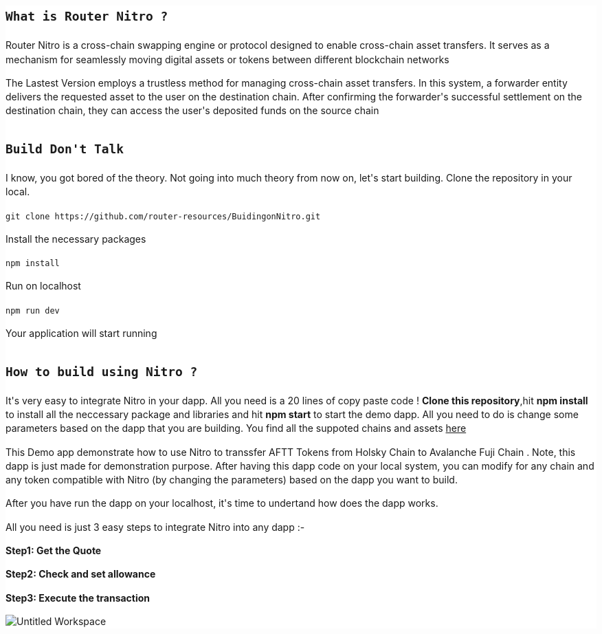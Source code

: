 ## `What is Router Nitro ?`

Router Nitro is a cross-chain swapping engine or protocol designed to enable cross-chain asset transfers. It serves as a mechanism for seamlessly moving digital assets or tokens between different blockchain networks

The Lastest Version employs a trustless method for managing cross-chain asset transfers. In this system, a forwarder entity delivers the requested asset to the user on the destination chain. After confirming the forwarder's successful settlement on the destination chain, they can access the user's deposited funds on the source chain

## `Build Don't Talk`

I know, you got bored of the theory. Not going into much theory from now on, let's start building. Clone the repository in your local.

```
git clone https://github.com/router-resources/BuidingonNitro.git
```
Install the necessary packages

```
npm install
```
Run on localhost

```
npm run dev
```
Your application will start running


## `How to build using Nitro ?`

It's very easy to integrate Nitro in your dapp. All you need is a 20 lines of copy paste code ! **Clone this repository**,hit **npm install** to install all the neccessary package and libraries and hit **npm start** to start the demo dapp. All you need to do is change some parameters based on the dapp that you are building. You find all the suppoted chains and assets [ here](https://docs.routerprotocol.com/develop/voyager/voyager-v2.0/supported-chains-tokens)

This Demo app demonstrate how to use Nitro to transsfer AFTT Tokens from Holsky Chain to Avalanche Fuji Chain . Note, this dapp is just made for demonstration purpose. After having this dapp code on your local system, you can modify for any chain and any token compatible with Nitro  (by changing the parameters) based on the dapp you want to build.

After you have run the dapp on your localhost, it's time to undertand how does the dapp works.

All you need is just 3 easy steps to integrate Nitro into any dapp :-

**Step1: Get the Quote**

**Step2: Check and set allowance**

**Step3: Execute the transaction**

![Untitled Workspace](https://github.com/router-resources/Voyager-2-Cookbook/assets/124175970/0e7775f5-cf4f-41b1-a57d-bfc57e2fc44f)
